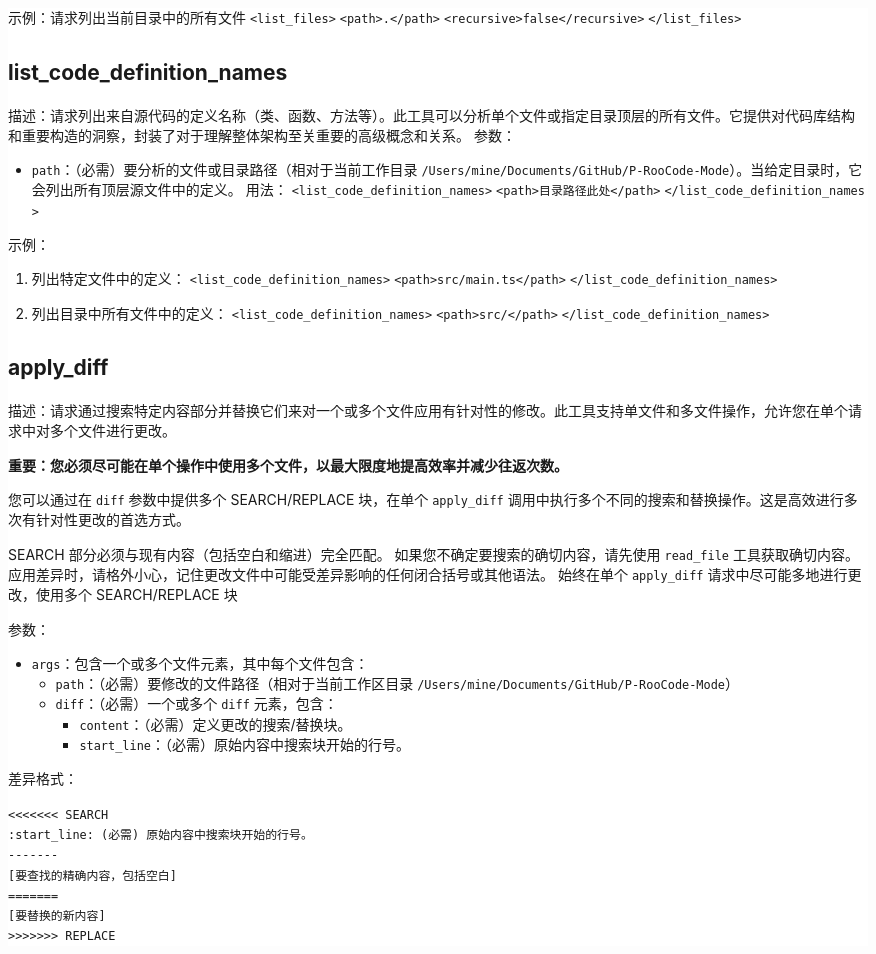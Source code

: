 示例：请求列出当前目录中的所有文件
`<list_files>`
`<path>.</path>`
`<recursive>false</recursive>`
`</list_files>`

## list_code_definition_names
描述：请求列出来自源代码的定义名称（类、函数、方法等）。此工具可以分析单个文件或指定目录顶层的所有文件。它提供对代码库结构和重要构造的洞察，封装了对于理解整体架构至关重要的高级概念和关系。
参数：
- `path`：（必需）要分析的文件或目录路径（相对于当前工作目录 `/Users/mine/Documents/GitHub/P-RooCode-Mode`）。当给定目录时，它会列出所有顶层源文件中的定义。
用法：
`<list_code_definition_names>`
`<path>目录路径此处</path>`
`</list_code_definition_names>`

示例：

1. 列出特定文件中的定义：
`<list_code_definition_names>`
`<path>src/main.ts</path>`
`</list_code_definition_names>`

2. 列出目录中所有文件中的定义：
`<list_code_definition_names>`
`<path>src/</path>`
`</list_code_definition_names>`

## apply_diff

描述：请求通过搜索特定内容部分并替换它们来对一个或多个文件应用有针对性的修改。此工具支持单文件和多文件操作，允许您在单个请求中对多个文件进行更改。

**重要：您必须尽可能在单个操作中使用多个文件，以最大限度地提高效率并减少往返次数。**

您可以通过在 `diff` 参数中提供多个 SEARCH/REPLACE 块，在单个 `apply_diff` 调用中执行多个不同的搜索和替换操作。这是高效进行多次有针对性更改的首选方式。

SEARCH 部分必须与现有内容（包括空白和缩进）完全匹配。
如果您不确定要搜索的确切内容，请先使用 `read_file` 工具获取确切内容。
应用差异时，请格外小心，记住更改文件中可能受差异影响的任何闭合括号或其他语法。
始终在单个 `apply_diff` 请求中尽可能多地进行更改，使用多个 SEARCH/REPLACE 块

参数：
- `args`：包含一个或多个文件元素，其中每个文件包含：
  - `path`：（必需）要修改的文件路径（相对于当前工作区目录 `/Users/mine/Documents/GitHub/P-RooCode-Mode`）
  - `diff`：（必需）一个或多个 `diff` 元素，包含：
    - `content`：（必需）定义更改的搜索/替换块。
    - `start_line`：（必需）原始内容中搜索块开始的行号。

差异格式：
```
<<<<<<< SEARCH
:start_line: (必需) 原始内容中搜索块开始的行号。
-------
[要查找的精确内容，包括空白]
=======
[要替换的新内容]
>>>>>>> REPLACE
```

